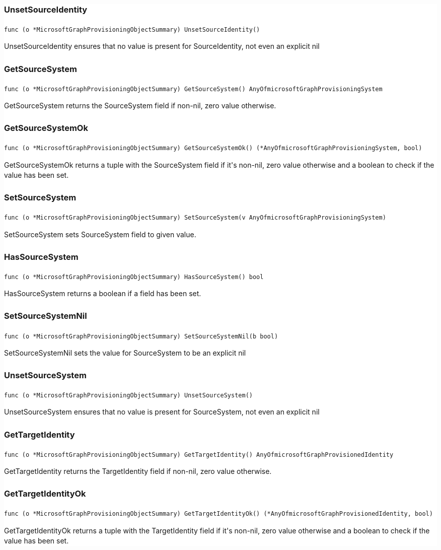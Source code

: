 ### UnsetSourceIdentity
`func (o *MicrosoftGraphProvisioningObjectSummary) UnsetSourceIdentity()`

UnsetSourceIdentity ensures that no value is present for SourceIdentity, not even an explicit nil
### GetSourceSystem

`func (o *MicrosoftGraphProvisioningObjectSummary) GetSourceSystem() AnyOfmicrosoftGraphProvisioningSystem`

GetSourceSystem returns the SourceSystem field if non-nil, zero value otherwise.

### GetSourceSystemOk

`func (o *MicrosoftGraphProvisioningObjectSummary) GetSourceSystemOk() (*AnyOfmicrosoftGraphProvisioningSystem, bool)`

GetSourceSystemOk returns a tuple with the SourceSystem field if it's non-nil, zero value otherwise
and a boolean to check if the value has been set.

### SetSourceSystem

`func (o *MicrosoftGraphProvisioningObjectSummary) SetSourceSystem(v AnyOfmicrosoftGraphProvisioningSystem)`

SetSourceSystem sets SourceSystem field to given value.

### HasSourceSystem

`func (o *MicrosoftGraphProvisioningObjectSummary) HasSourceSystem() bool`

HasSourceSystem returns a boolean if a field has been set.

### SetSourceSystemNil

`func (o *MicrosoftGraphProvisioningObjectSummary) SetSourceSystemNil(b bool)`

 SetSourceSystemNil sets the value for SourceSystem to be an explicit nil

### UnsetSourceSystem
`func (o *MicrosoftGraphProvisioningObjectSummary) UnsetSourceSystem()`

UnsetSourceSystem ensures that no value is present for SourceSystem, not even an explicit nil
### GetTargetIdentity

`func (o *MicrosoftGraphProvisioningObjectSummary) GetTargetIdentity() AnyOfmicrosoftGraphProvisionedIdentity`

GetTargetIdentity returns the TargetIdentity field if non-nil, zero value otherwise.

### GetTargetIdentityOk

`func (o *MicrosoftGraphProvisioningObjectSummary) GetTargetIdentityOk() (*AnyOfmicrosoftGraphProvisionedIdentity, bool)`

GetTargetIdentityOk returns a tuple with the TargetIdentity field if it's non-nil, zero value otherwise
and a boolean to check if the value has been set.
